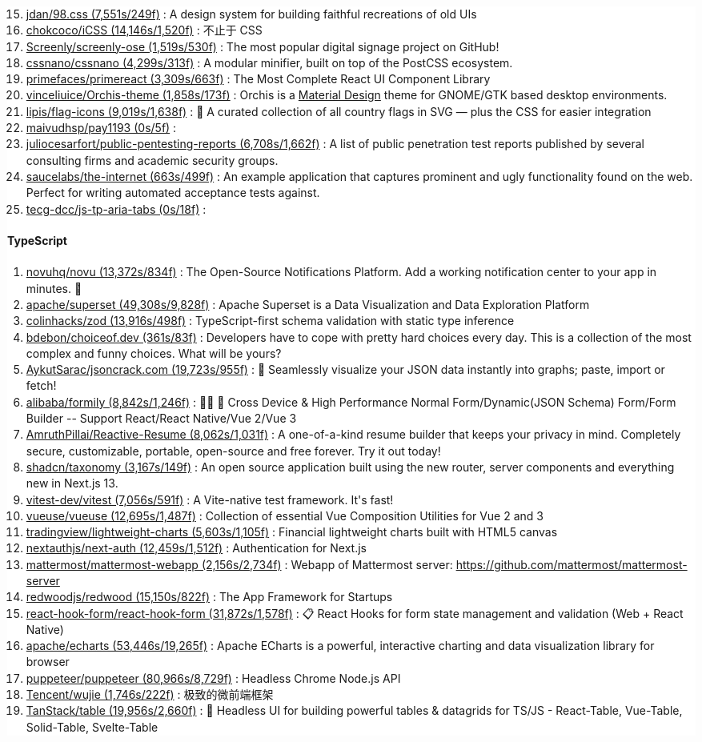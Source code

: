 15. [jdan/98.css (7,551s/249f)](https://github.com/jdan/98.css) : A design system for building faithful recreations of old UIs
16. [chokcoco/iCSS (14,146s/1,520f)](https://github.com/chokcoco/iCSS) : 不止于 CSS
17. [Screenly/screenly-ose (1,519s/530f)](https://github.com/Screenly/screenly-ose) : The most popular digital signage project on GitHub!
18. [cssnano/cssnano (4,299s/313f)](https://github.com/cssnano/cssnano) : A modular minifier, built on top of the PostCSS ecosystem.
19. [primefaces/primereact (3,309s/663f)](https://github.com/primefaces/primereact) : The Most Complete React UI Component Library
20. [vinceliuice/Orchis-theme (1,858s/173f)](https://github.com/vinceliuice/Orchis-theme) : Orchis is a [Material Design](https://material.io) theme for GNOME/GTK based desktop environments.
21. [lipis/flag-icons (9,019s/1,638f)](https://github.com/lipis/flag-icons) : 🎏 A curated collection of all country flags in SVG — plus the CSS for easier integration
22. [maivudhsp/pay1193 (0s/5f)](https://github.com/maivudhsp/pay1193) : 
23. [juliocesarfort/public-pentesting-reports (6,708s/1,662f)](https://github.com/juliocesarfort/public-pentesting-reports) : A list of public penetration test reports published by several consulting firms and academic security groups.
24. [saucelabs/the-internet (663s/499f)](https://github.com/saucelabs/the-internet) : An example application that captures prominent and ugly functionality found on the web. Perfect for writing automated acceptance tests against.
25. [tecg-dcc/js-tp-aria-tabs (0s/18f)](https://github.com/tecg-dcc/js-tp-aria-tabs) : 

#### TypeScript
1. [novuhq/novu (13,372s/834f)](https://github.com/novuhq/novu) : The Open-Source Notifications Platform. Add a working notification center to your app in minutes. 🚀
2. [apache/superset (49,308s/9,828f)](https://github.com/apache/superset) : Apache Superset is a Data Visualization and Data Exploration Platform
3. [colinhacks/zod (13,916s/498f)](https://github.com/colinhacks/zod) : TypeScript-first schema validation with static type inference
4. [bdebon/choiceof.dev (361s/83f)](https://github.com/bdebon/choiceof.dev) : Developers have to cope with pretty hard choices every day. This is a collection of the most complex and funny choices. What will be yours?
5. [AykutSarac/jsoncrack.com (19,723s/955f)](https://github.com/AykutSarac/jsoncrack.com) : 🔮 Seamlessly visualize your JSON data instantly into graphs; paste, import or fetch!
6. [alibaba/formily (8,842s/1,246f)](https://github.com/alibaba/formily) : 📱🚀 🧩 Cross Device & High Performance Normal Form/Dynamic(JSON Schema) Form/Form Builder -- Support React/React Native/Vue 2/Vue 3
7. [AmruthPillai/Reactive-Resume (8,062s/1,031f)](https://github.com/AmruthPillai/Reactive-Resume) : A one-of-a-kind resume builder that keeps your privacy in mind. Completely secure, customizable, portable, open-source and free forever. Try it out today!
8. [shadcn/taxonomy (3,167s/149f)](https://github.com/shadcn/taxonomy) : An open source application built using the new router, server components and everything new in Next.js 13.
9. [vitest-dev/vitest (7,056s/591f)](https://github.com/vitest-dev/vitest) : A Vite-native test framework. It's fast!
10. [vueuse/vueuse (12,695s/1,487f)](https://github.com/vueuse/vueuse) : Collection of essential Vue Composition Utilities for Vue 2 and 3
11. [tradingview/lightweight-charts (5,603s/1,105f)](https://github.com/tradingview/lightweight-charts) : Financial lightweight charts built with HTML5 canvas
12. [nextauthjs/next-auth (12,459s/1,512f)](https://github.com/nextauthjs/next-auth) : Authentication for Next.js
13. [mattermost/mattermost-webapp (2,156s/2,734f)](https://github.com/mattermost/mattermost-webapp) : Webapp of Mattermost server: https://github.com/mattermost/mattermost-server
14. [redwoodjs/redwood (15,150s/822f)](https://github.com/redwoodjs/redwood) : The App Framework for Startups
15. [react-hook-form/react-hook-form (31,872s/1,578f)](https://github.com/react-hook-form/react-hook-form) : 📋 React Hooks for form state management and validation (Web + React Native)
16. [apache/echarts (53,446s/19,265f)](https://github.com/apache/echarts) : Apache ECharts is a powerful, interactive charting and data visualization library for browser
17. [puppeteer/puppeteer (80,966s/8,729f)](https://github.com/puppeteer/puppeteer) : Headless Chrome Node.js API
18. [Tencent/wujie (1,746s/222f)](https://github.com/Tencent/wujie) : 极致的微前端框架
19. [TanStack/table (19,956s/2,660f)](https://github.com/TanStack/table) : 🤖 Headless UI for building powerful tables & datagrids for TS/JS - React-Table, Vue-Table, Solid-Table, Svelte-Table